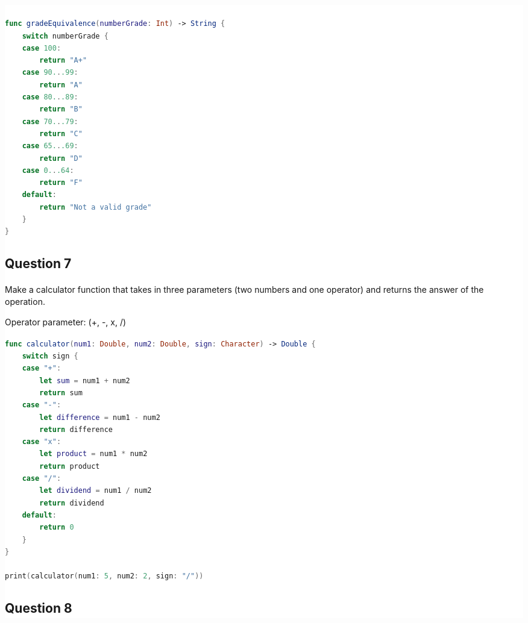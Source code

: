 ```swift

func gradeEquivalence(numberGrade: Int) -> String {
    switch numberGrade {
    case 100:
        return "A+"
    case 90...99:
        return "A"
    case 80...89:
        return "B"
    case 70...79:
        return "C"
    case 65...69:
        return "D"
    case 0...64:
        return "F"
    default:
        return "Not a valid grade"
    }
}
```
## Question 7

Make a calculator function that takes in three parameters (two numbers and one operator) and returns the answer of the operation.

Operator parameter: (+, -, x, /)

```swift
func calculator(num1: Double, num2: Double, sign: Character) -> Double {
    switch sign {
    case "+":
        let sum = num1 + num2
        return sum
    case "-":
        let difference = num1 - num2
        return difference
    case "x":
        let product = num1 * num2
        return product
    case "/":
        let dividend = num1 / num2
        return dividend
    default:
        return 0
    }
}

print(calculator(num1: 5, num2: 2, sign: "/"))
```

## Question 8

